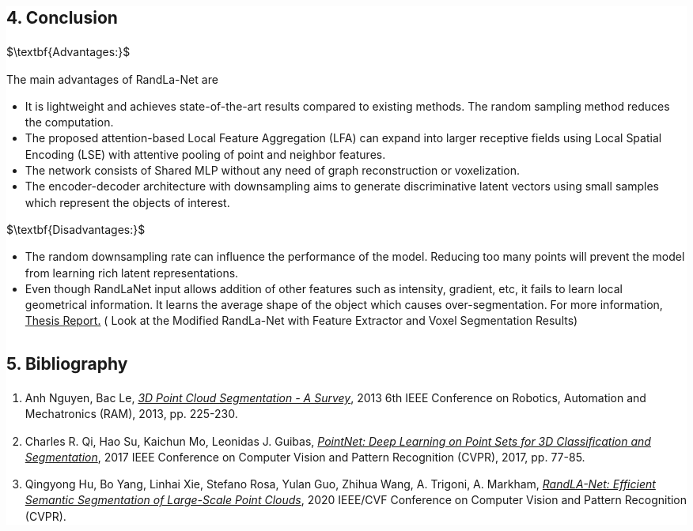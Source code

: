   </p>
  
## 4. Conclusion

  <p>$\textbf{Advantages:}$</p>
  <p>
The main advantages of RandLa-Net are 
<ul>
  <li>It is lightweight and achieves state-of-the-art results compared to existing methods. The random sampling method reduces the computation.</li>
  <li> The proposed attention-based Local Feature Aggregation (LFA) can expand into larger receptive fields using Local Spatial Encoding (LSE) with attentive pooling of point and neighbor features.</li> 
  <li> The network consists of Shared MLP without any need of graph reconstruction or voxelization. </li>
  <li> The encoder-decoder architecture with downsampling aims to generate discriminative latent vectors using small samples which represent the objects of interest. </li>
  </ul>
  </p>
  <p>$\textbf{Disadvantages:}$</p>
  <p>
  <ul>
  <li>The random downsampling rate can influence the performance of the model. Reducing too many points will prevent the model from learning rich latent representations. </li>
  <li> Even though RandLaNet input allows addition of other features such as intensity, gradient, etc, it fails to learn local geometrical information. It learns the average shape of the object which causes over-segmentation. For more information, <a href="/publications/masterThesis/report.pdf">Thesis Report.</a> ( Look at the Modified RandLa-Net with Feature Extractor and Voxel Segmentation Results)

</li> 
  </ul>
  
  </p>
  
  
## 5. Bibliography

<ol>
<li>
  <p>Anh Nguyen, Bac Le, <a href="https://ieeexplore.ieee.org/document/6758588"><i>3D Point Cloud Segmentation - A Survey</i></a>, 2013 6th IEEE Conference on Robotics, Automation and Mechatronics (RAM), 2013, pp. 225-230.</p>
</li>
<li>
  <p>Charles R. Qi, Hao Su, Kaichun Mo, Leonidas J. Guibas, <a href="https://openaccess.thecvf.com/content_cvpr_2017/papers/Qi_PointNet_Deep_Learning_CVPR_2017_paper.pdf"><i>PointNet: Deep Learning on Point Sets for 3D Classification and Segmentation</i></a>, 2017 IEEE Conference on Computer Vision and Pattern Recognition (CVPR), 2017, pp. 77-85.</p>
</li>
<li>
  <p>Qingyong Hu, Bo Yang, Linhai Xie, Stefano Rosa, Yulan Guo, Zhihua Wang, A. Trigoni, A. Markham, <a href="https://openaccess.thecvf.com/content_CVPR_2020/papers/Hu_RandLA-Net_Efficient_Semantic_Segmentation_of_Large-Scale_Point_Clouds_CVPR_2020_paper.pdf"><i>RandLA-Net: Efficient Semantic Segmentation of Large-Scale Point Clouds</i></a>,  2020 IEEE/CVF Conference on Computer Vision and Pattern Recognition (CVPR).</p>
</li>
</ol>
